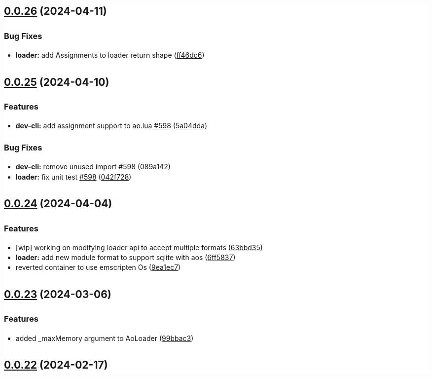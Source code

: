 ## [0.0.26](https://github.com/permaweb/ao/compare/loader@v0.0.25...loader@v0.0.26) (2024-04-11)


### Bug Fixes

* **loader:** add Assignments to loader return shape ([ff46dc6](https://github.com/permaweb/ao/commit/ff46dc6874feeaff4124a9d3e30510cc49d2fab3))

## [0.0.25](https://github.com/permaweb/ao/compare/loader@v0.0.24...loader@v0.0.25) (2024-04-10)


### Features

* **dev-cli:** add assignment support to ao.lua [#598](https://github.com/permaweb/ao/issues/598) ([5a04dda](https://github.com/permaweb/ao/commit/5a04dda5490137af1a298157bf4ee6cc094859ac))


### Bug Fixes

* **dev-cli:** remove unused import [#598](https://github.com/permaweb/ao/issues/598) ([089a142](https://github.com/permaweb/ao/commit/089a1423a108cf5e9ef38fc8f62cef9df73a27bf))
* **loader:** fix unit test [#598](https://github.com/permaweb/ao/issues/598) ([042f728](https://github.com/permaweb/ao/commit/042f728672f60a4475120aec3927b6ca6dbf3701))

## [0.0.24](https://github.com/permaweb/ao/compare/loader@v0.0.23...loader@v0.0.24) (2024-04-04)


### Features

* [wip] working on modifying loader api to accept multiple formats ([63bbd35](https://github.com/permaweb/ao/commit/63bbd35df4a491948d2438735625662e5b30a683))
* **loader:** add new module format to support sqlite with aos ([6ff5837](https://github.com/permaweb/ao/commit/6ff583772289b11760bc85a310dbe1919c7fd67a))
* reverted container to use emscripten Os ([9ea1ec7](https://github.com/permaweb/ao/commit/9ea1ec7a155894de98d5084731bc1c25f20afd41))

## [0.0.23](https://github.com/permaweb/ao/compare/loader@v0.0.22...loader@v0.0.23) (2024-03-06)


### Features

* added _maxMemory argument to AoLoader ([99bbac3](https://github.com/permaweb/ao/commit/99bbac3a4b1cf695737edb210df7aa0378d86646))

## [0.0.22](https://github.com/permaweb/ao/compare/loader@v0.0.21...loader@v0.0.22) (2024-02-17)
